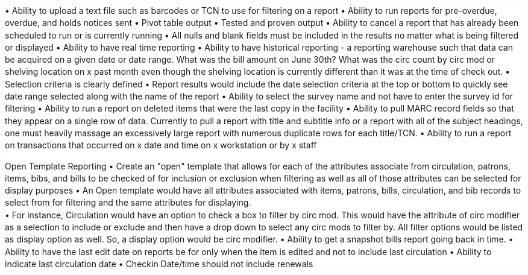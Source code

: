 •	Ability to upload a text file such as barcodes or TCN to use for filtering on a report
•	Ability to run reports for pre-overdue, overdue, and holds notices sent 
•	Pivot table output 
•	Tested and proven  output
•	Ability to cancel a report that has already been scheduled to run or is currently running 
•	All nulls and blank fields must be included in the results no matter what is being filtered or displayed 
•	Ability to have real time reporting 
•	Ability to have historical reporting - a reporting warehouse such that data can be acquired on a given date or date range.  What was the bill amount on June 30th?  What was the circ count by circ mod or shelving location on x past month even though the shelving location is currently different than it was at the time of check out. 
•	Selection criteria is clearly defined
•	Report results would include the date selection criteria at the top or bottom to quickly see date range selected along with the name of the report
•	Ability to select the survey name and not have to enter the survey id for filtering
•	Ability to run a report on deleted items that were the last copy in the facility
•	Ability to pull MARC record fields so that they appear on a single row of data. Currently to pull a report with title and subtitle info or a report with all of the subject headings, one must heavily massage an excessively large report with numerous duplicate rows for each title/TCN.
•	Ability to run a report on transactions that occurred on x date and time on x workstation or by x staff

Open Template Reporting
•	Create an "open" template that allows for each of the attributes associate from circulation, patrons, items, bibs, and bills to be checked of for inclusion or exclusion when filtering as well as all of those attributes can be selected for display purposes
•	An Open template would have all attributes associated with items, patrons, bills, circulation, and bib records to select from for filtering and the same attributes for displaying.   
•	For instance, Circulation would have an option to check a box to filter by circ mod.  This would have the attribute of circ modifier as a selection to include or exclude and then have a drop down to select any circ mods to filter by.  All filter options would be listed as display option as well.  So, a display option would be circ modifier. 
•	Ability to get a snapshot bills report going back in time. 
•	Ability to have the last edit date on reports be for only when the item is edited and not to include last circulation
•	Ability to indicate last circulation date
•	Checkin Date/time should not include renewals
